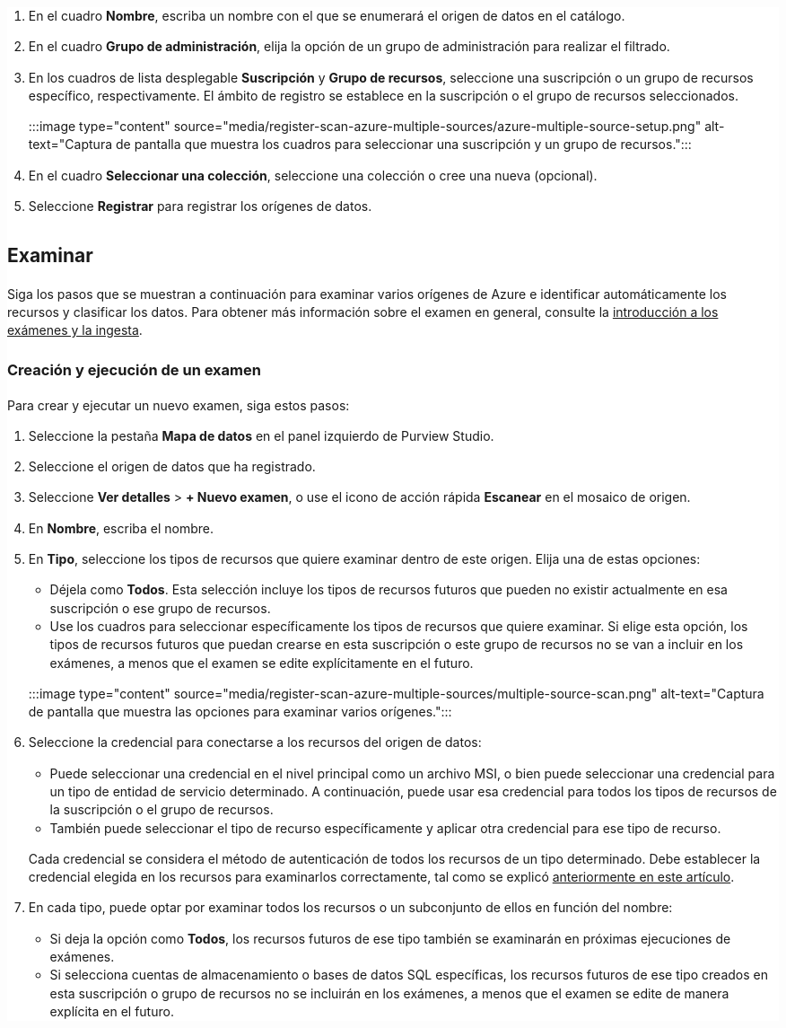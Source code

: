    1. En el cuadro **Nombre**, escriba un nombre con el que se enumerará el origen de datos en el catálogo. 
   1. En el cuadro **Grupo de administración**, elija la opción de un grupo de administración para realizar el filtrado.
   1. En los cuadros de lista desplegable **Suscripción** y **Grupo de recursos**, seleccione una suscripción o un grupo de recursos específico, respectivamente. El ámbito de registro se establece en la suscripción o el grupo de recursos seleccionados.  

      :::image type="content" source="media/register-scan-azure-multiple-sources/azure-multiple-source-setup.png" alt-text="Captura de pantalla que muestra los cuadros para seleccionar una suscripción y un grupo de recursos.":::

   1. En el cuadro **Seleccionar una colección**, seleccione una colección o cree una nueva (opcional).
   1. Seleccione **Registrar** para registrar los orígenes de datos.

## <a name="scan"></a>Examinar

Siga los pasos que se muestran a continuación para examinar varios orígenes de Azure e identificar automáticamente los recursos y clasificar los datos. Para obtener más información sobre el examen en general, consulte la [introducción a los exámenes y la ingesta](concept-scans-and-ingestion.md).

### <a name="create-and-run-scan"></a>Creación y ejecución de un examen

Para crear y ejecutar un nuevo examen, siga estos pasos:

1. Seleccione la pestaña **Mapa de datos** en el panel izquierdo de Purview Studio.
1. Seleccione el origen de datos que ha registrado.
1. Seleccione **Ver detalles** >  **+ Nuevo examen**, o use el icono de acción rápida **Escanear** en el mosaico de origen.
1. En **Nombre**, escriba el nombre.
1. En **Tipo**, seleccione los tipos de recursos que quiere examinar dentro de este origen. Elija una de estas opciones:

    - Déjela como **Todos**. Esta selección incluye los tipos de recursos futuros que pueden no existir actualmente en esa suscripción o ese grupo de recursos.
    - Use los cuadros para seleccionar específicamente los tipos de recursos que quiere examinar. Si elige esta opción, los tipos de recursos futuros que puedan crearse en esta suscripción o este grupo de recursos no se van a incluir en los exámenes, a menos que el examen se edite explícitamente en el futuro.

    :::image type="content" source="media/register-scan-azure-multiple-sources/multiple-source-scan.png" alt-text="Captura de pantalla que muestra las opciones para examinar varios orígenes.":::

1. Seleccione la credencial para conectarse a los recursos del origen de datos:
    - Puede seleccionar una credencial en el nivel principal como un archivo MSI, o bien puede seleccionar una credencial para un tipo de entidad de servicio determinado. A continuación, puede usar esa credencial para todos los tipos de recursos de la suscripción o el grupo de recursos.
    - También puede seleccionar el tipo de recurso específicamente y aplicar otra credencial para ese tipo de recurso.

    Cada credencial se considera el método de autenticación de todos los recursos de un tipo determinado. Debe establecer la credencial elegida en los recursos para examinarlos correctamente, tal como se explicó [anteriormente en este artículo](#authentication-for-registration).
1. En cada tipo, puede optar por examinar todos los recursos o un subconjunto de ellos en función del nombre:
    - Si deja la opción como **Todos**, los recursos futuros de ese tipo también se examinarán en próximas ejecuciones de exámenes.
    - Si selecciona cuentas de almacenamiento o bases de datos SQL específicas, los recursos futuros de ese tipo creados en esta suscripción o grupo de recursos no se incluirán en los exámenes, a menos que el examen se edite de manera explícita en el futuro.
